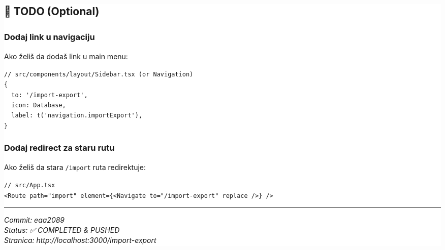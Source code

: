 
## 📝 TODO (Optional)

### Dodaj link u navigaciju
Ako želiš da dodaš link u main menu:

```tsx
// src/components/layout/Sidebar.tsx (or Navigation)
{
  to: '/import-export',
  icon: Database,
  label: t('navigation.importExport'),
}
```

### Dodaj redirect za staru rutu
Ako želiš da stara `/import` ruta redirektuje:

```tsx
// src/App.tsx
<Route path="import" element={<Navigate to="/import-export" replace />} />
```

---

*Commit: eaa2089*  
*Status: ✅ COMPLETED & PUSHED*  
*Stranica: http://localhost:3000/import-export*
